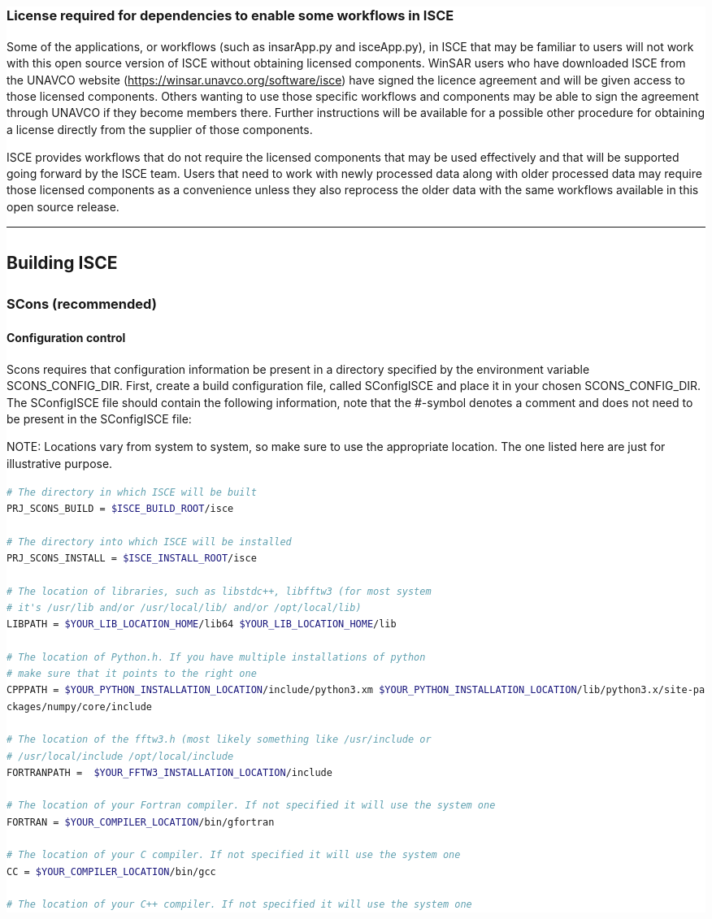 ### License required for dependencies to enable some workflows in ISCE

Some of the applications, or workflows (such as insarApp.py and isceApp.py),
in ISCE that may be familiar to users will not work with this open source version
of ISCE without obtaining licensed components.  WinSAR users who have downloaded
ISCE from the UNAVCO website (https://winsar.unavco.org/software/isce) have signed
the licence agreement and will be given access to those licensed components.  Others
wanting to use those specific workflows and components may be able to sign the
agreement through UNAVCO if they become members there.  Further instructions will
be available for a possible other procedure for obtaining a license directly from
the supplier of those components.

ISCE provides workflows that do not require the licensed components that
may be used effectively and that will be supported going forward by the ISCE team.
Users that need to work with newly processed data along with older processed data
may require those licensed components as a convenience unless they also reprocess
the older data with the same workflows available in this open source release.


-------

## Building ISCE

### SCons (recommended)

#### Configuration control

Scons requires that configuration information be present in a directory
specified by the environment variable SCONS\_CONFIG\_DIR.  First, create a
build configuration file, called SConfigISCE and place it in your chosen
SCONS\_CONFIG\_DIR.  The SConfigISCE file should contain the following
information, note that the #-symbol denotes a comment and does not need
to be present in the SConfigISCE file:

NOTE: Locations vary from system to system, so make sure to use the appropriate location.
      The one listed here are just for illustrative purpose.

```bash
# The directory in which ISCE will be built
PRJ_SCONS_BUILD = $ISCE_BUILD_ROOT/isce

# The directory into which ISCE will be installed
PRJ_SCONS_INSTALL = $ISCE_INSTALL_ROOT/isce

# The location of libraries, such as libstdc++, libfftw3 (for most system
# it's /usr/lib and/or /usr/local/lib/ and/or /opt/local/lib)
LIBPATH = $YOUR_LIB_LOCATION_HOME/lib64 $YOUR_LIB_LOCATION_HOME/lib

# The location of Python.h. If you have multiple installations of python
# make sure that it points to the right one
CPPPATH = $YOUR_PYTHON_INSTALLATION_LOCATION/include/python3.xm $YOUR_PYTHON_INSTALLATION_LOCATION/lib/python3.x/site-packages/numpy/core/include

# The location of the fftw3.h (most likely something like /usr/include or
# /usr/local/include /opt/local/include
FORTRANPATH =  $YOUR_FFTW3_INSTALLATION_LOCATION/include

# The location of your Fortran compiler. If not specified it will use the system one
FORTRAN = $YOUR_COMPILER_LOCATION/bin/gfortran

# The location of your C compiler. If not specified it will use the system one
CC = $YOUR_COMPILER_LOCATION/bin/gcc

# The location of your C++ compiler. If not specified it will use the system one
```